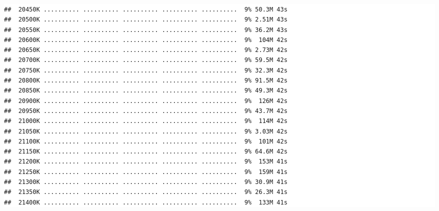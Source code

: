     ##  20450K .......... .......... .......... .......... ..........  9% 50.3M 43s
    ##  20500K .......... .......... .......... .......... ..........  9% 2.51M 43s
    ##  20550K .......... .......... .......... .......... ..........  9% 36.2M 43s
    ##  20600K .......... .......... .......... .......... ..........  9%  104M 42s
    ##  20650K .......... .......... .......... .......... ..........  9% 2.73M 42s
    ##  20700K .......... .......... .......... .......... ..........  9% 59.5M 42s
    ##  20750K .......... .......... .......... .......... ..........  9% 32.3M 42s
    ##  20800K .......... .......... .......... .......... ..........  9% 91.5M 42s
    ##  20850K .......... .......... .......... .......... ..........  9% 49.3M 42s
    ##  20900K .......... .......... .......... .......... ..........  9%  126M 42s
    ##  20950K .......... .......... .......... .......... ..........  9% 43.7M 42s
    ##  21000K .......... .......... .......... .......... ..........  9%  114M 42s
    ##  21050K .......... .......... .......... .......... ..........  9% 3.03M 42s
    ##  21100K .......... .......... .......... .......... ..........  9%  101M 42s
    ##  21150K .......... .......... .......... .......... ..........  9% 64.6M 42s
    ##  21200K .......... .......... .......... .......... ..........  9%  153M 41s
    ##  21250K .......... .......... .......... .......... ..........  9%  159M 41s
    ##  21300K .......... .......... .......... .......... ..........  9% 30.9M 41s
    ##  21350K .......... .......... .......... .......... ..........  9% 26.3M 41s
    ##  21400K .......... .......... .......... .......... ..........  9%  133M 41s
